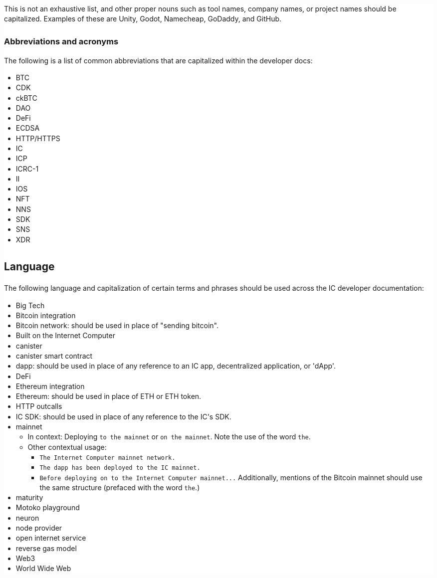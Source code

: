 This is not an exhaustive list, and other proper nouns such as tool names, company names, or project names should be capitalized. Examples of these are Unity, Godot, Namecheap, GoDaddy, and GitHub. 

### Abbreviations and acronyms  
The following is a list of common abbreviations that are capitalized within the developer docs:
- BTC
- CDK
- ckBTC
- DAO
- DeFi
- ECDSA
- HTTP/HTTPS
- IC
- ICP
- ICRC-1
- II
- IOS
- NFT
- NNS
- SDK
- SNS
- XDR

## Language
The following language and capitalization of certain terms and phrases should be used across the IC developer documentation:
- Big Tech
- Bitcoin integration
- Bitcoin network: should be used in place of "sending bitcoin". 
- Built on the Internet Computer
- canister
- canister smart contract
- dapp: should be used in place of any reference to an IC app, decentralized application, or 'dApp'. 
- DeFi
- Ethereum integration
- Ethereum: should be used in place of ETH or ETH token. 
- HTTP outcalls
- IC SDK: should be used in place of any reference to the IC's SDK.
- mainnet
    - In context: Deploying `to the mainnet` or `on the mainnet`. Note the use of the word `the`.
    - Other contextual usage:
        - `The Internet Computer mainnet network.`
        - `The dapp has been deployed to the IC mainnet.`
        - `Before deploying on to the Internet Computer mainnet...`
    Additionally, mentions of the Bitcoin mainnet should use the same structure (prefaced with the word `the`.)
- maturity
- Motoko playground
- neuron
- node provider
- open internet service
- reverse gas model
- Web3
- World Wide Web
